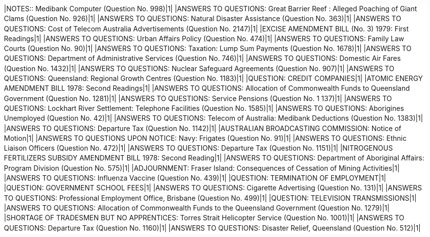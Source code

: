 |NOTES:: Medibank Computer (Question No. 998)|1|
|ANSWERS TO QUESTIONS: Great Barrier Reef : Alleged Poaching of Giant Clams (Question No. 926)|1|
|ANSWERS TO QUESTIONS: Natural Disaster Assistance (Question No. 363)|1|
|ANSWERS TO QUESTIONS: Cost of Telecom Australia Advertisements (Question No. 2147)|1|
|EXCISE AMENDMENT BILL (No. 3) 1979: First Readings|1|
|ANSWERS TO QUESTIONS: Urban Affairs Policy (Question No. 474)|1|
|ANSWERS TO QUESTIONS: Family Law Courts (Question No. 90)|1|
|ANSWERS TO QUESTIONS: Taxation: Lump Sum Payments (Question No. 1678)|1|
|ANSWERS TO QUESTIONS: Department of Administrative Services (Question No. 746)|1|
|ANSWERS TO QUESTIONS: Domestic Air Fares (Question No. 1432)|1|
|ANSWERS TO QUESTIONS: Nuclear Safeguard Agreements (Question No. 907)|1|
|ANSWERS TO QUESTIONS: Queensland: Regional Growth Centres (Question No. 1183)|1|
|QUESTION: CREDIT COMPANIES|1|
|ATOMIC ENERGY AMENDMENT BILL 1978: Second Readings|1|
|ANSWERS TO QUESTIONS: Allocation of Commonwealth Funds to Queensland Government (Question No. 1281)|1|
|ANSWERS TO QUESTIONS: Service Pensions (Question No. 1 137)|1|
|ANSWERS TO QUESTIONS: Lockhart River Settlement: Telephone Facilities (Question No. 1585)|1|
|ANSWERS TO QUESTIONS: Aborigines Unemployed (Question No. 42)|1|
|ANSWERS TO QUESTIONS: Telecom of Australia: Medibank Deductions (Question No. 1383)|1|
|ANSWERS TO QUESTIONS: Departure Tax (Question No. 1142)|1|
|AUSTRALIAN BROADCASTING COMMISSION: Notice of Motion|1|
|ANSWERS TO QUESTIONS UPON NOTICE: Navy: Frigates (Question No. 91)|1|
|ANSWERS TO QUESTIONS: Ethnic Liaison Officers (Question No. 472)|1|
|ANSWERS TO QUESTIONS: Departure Tax (Question No. 1151)|1|
|NITROGENOUS FERTILIZERS SUBSIDY AMENDMENT BILL 1978: Second Reading|1|
|ANSWERS TO QUESTIONS: Department of Aboriginal Affairs: Program Division (Question No. 575)|1|
|ADJOURNMENT: Fraser Island: Consequences of Cessation of Mining Activities|1|
|ANSWERS TO QUESTIONS: Influenza Vaccine (Question No. 439)|1|
|QUESTION: TERMINATION OF EMPLOYMENT|1|
|QUESTION: GOVERNMENT SCHOOL FEES|1|
|ANSWERS TO QUESTIONS: Cigarette Advertising (Question No. 131)|1|
|ANSWERS TO QUESTIONS: Professional Employment Office, Brisbane (Question No. 499)|1|
|QUESTION: TELEVISION TRANSMISSIONS|1|
|ANSWERS TO QUESTIONS: Allocation of Commonwealth Funds to the Queensland Government (Question No. 1279)|1|
|SHORTAGE OF TRADESMEN BUT NO APPRENTICES: Torres Strait Helicopter Service (Question No. 1001)|1|
|ANSWERS TO QUESTIONS: Departure Tax (Question No. 1160)|1|
|ANSWERS TO QUESTIONS: Disaster Relief, Queensland (Question No. 512)|1|